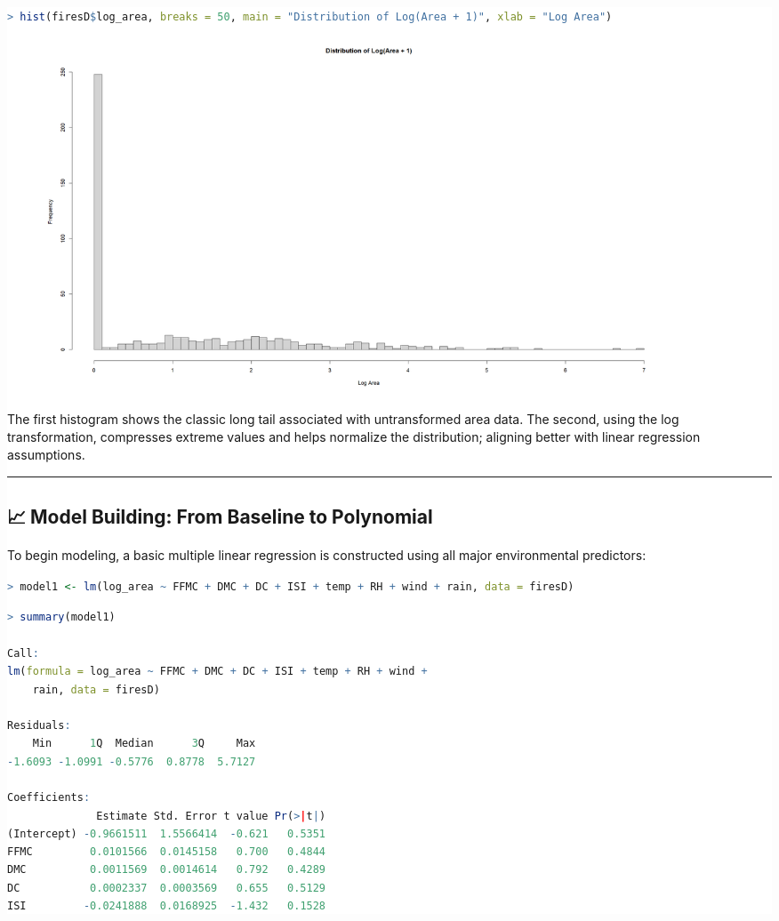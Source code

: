 

```r
> hist(firesD$log_area, breaks = 50, main = "Distribution of Log(Area + 1)", xlab = "Log Area")
```

<img src = "https://github.com/sagarsavalgi/multiple-regression-RStudio/blob/main/forest-fire-prediction/Images/Hist%20Log(area%2B1).png" height = "400" width = "800">





The first histogram shows the classic long tail associated with untransformed area data. The second, using the log transformation, compresses extreme values and helps normalize the distribution; aligning better with linear regression assumptions.

---

## 📈 Model Building: From Baseline to Polynomial

To begin modeling, a basic multiple linear regression is constructed using all major environmental predictors:

```r
> model1 <- lm(log_area ~ FFMC + DMC + DC + ISI + temp + RH + wind + rain, data = firesD)
```
```r
> summary(model1)

Call:
lm(formula = log_area ~ FFMC + DMC + DC + ISI + temp + RH + wind + 
    rain, data = firesD)

Residuals:
    Min      1Q  Median      3Q     Max 
-1.6093 -1.0991 -0.5776  0.8778  5.7127 

Coefficients:
              Estimate Std. Error t value Pr(>|t|)  
(Intercept) -0.9661511  1.5566414  -0.621   0.5351  
FFMC         0.0101566  0.0145158   0.700   0.4844  
DMC          0.0011569  0.0014614   0.792   0.4289  
DC           0.0002337  0.0003569   0.655   0.5129  
ISI         -0.0241888  0.0168925  -1.432   0.1528  
```